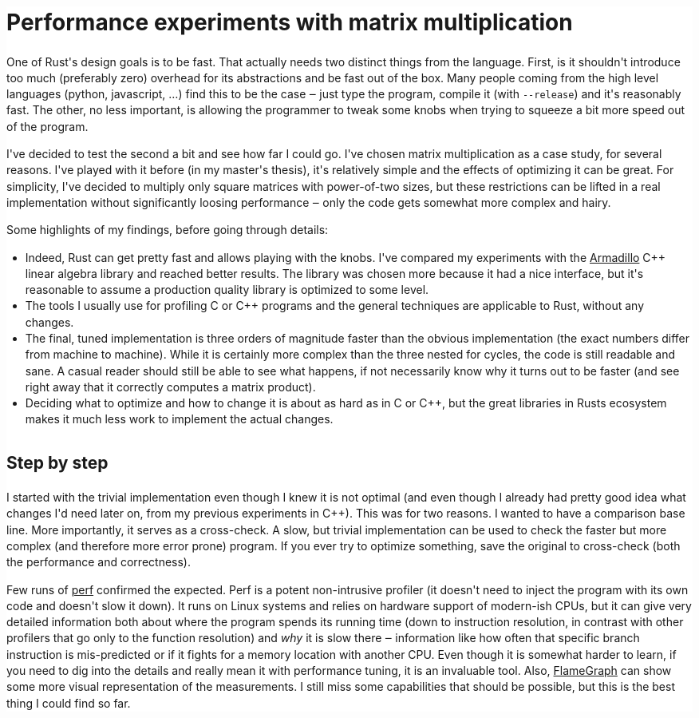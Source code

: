 # Performance experiments with matrix multiplication

One of Rust's design goals is to be fast. That actually needs two distinct
things from the language. First, is it shouldn't introduce too much (preferably
zero) overhead for its abstractions and be fast out of the box. Many people
coming from the high level languages (python, javascript, …) find this to be the
case ‒ just type the program, compile it (with `--release`) and it's reasonably
fast. The other, no less important, is allowing the programmer to tweak some
knobs when trying to squeeze a bit more speed out of the program.

I've decided to test the second a bit and see how far I could go. I've chosen
matrix multiplication as a case study, for several reasons. I've played with it
before (in my master's thesis), it's relatively simple and the effects of
optimizing it can be great. For simplicity, I've decided to multiply only
square matrices with power-of-two sizes, but these restrictions can be lifted in
a real implementation without significantly loosing performance ‒ only the code
gets somewhat more complex and hairy.

Some highlights of my findings, before going through details:

* Indeed, Rust can get pretty fast and allows playing with the knobs. I've
  compared my experiments with the [Armadillo](http://arma.sourceforge.net/) C++
  linear algebra library and reached better results. The library was chosen more
  because it had a nice interface, but it's reasonable to assume a production
  quality library is optimized to some level.
* The tools I usually use for profiling C or C++ programs and the general
  techniques are applicable to Rust, without any changes.
* The final, tuned implementation is three orders of magnitude faster than the
  obvious implementation (the exact numbers differ from machine to machine).
  While it is certainly more complex than the three nested for cycles, the code
  is still readable and sane. A casual reader should still be able to see what
  happens, if not necessarily know why it turns out to be faster (and see right
  away that it correctly computes a matrix product).
* Deciding what to optimize and how to change it is about as hard as in C or
  C++, but the great libraries in Rusts ecosystem makes it much less work to
  implement the actual changes.

## Step by step

I started with the trivial implementation even though I knew it is not optimal
(and even though I already had pretty good idea what changes I'd need later on,
from my previous experiments in C++). This was for two reasons. I wanted to have
a comparison base line. More importantly, it serves as a cross-check. A slow,
but trivial implementation can be used to check the faster but more complex (and
therefore more error prone) program. If you ever try to optimize something, save
the original to cross-check (both the performance and correctness).

Few runs of [perf](https://perf.wiki.kernel.org/index.php/Main_Page) confirmed
the expected. Perf is a potent non-intrusive profiler (it doesn't need to inject
the program with its own code and doesn't slow it down). It runs on Linux
systems and relies on hardware support of modern-ish CPUs, but it can give very
detailed information both about where the program spends its running time (down
to instruction resolution, in contrast with other profilers that go only to the
function resolution) and *why* it is slow there ‒ information like how often
that specific branch instruction is mis-predicted or if it fights for a memory
location with another CPU. Even though it is somewhat harder to learn, if you
need to dig into the details and really mean it with performance tuning, it is
an invaluable tool. Also,
[FlameGraph](https://github.com/brendangregg/FlameGraph) can show some more
visual representation of the measurements. I still miss some capabilities that
should be possible, but this is the best thing I could find so far.
